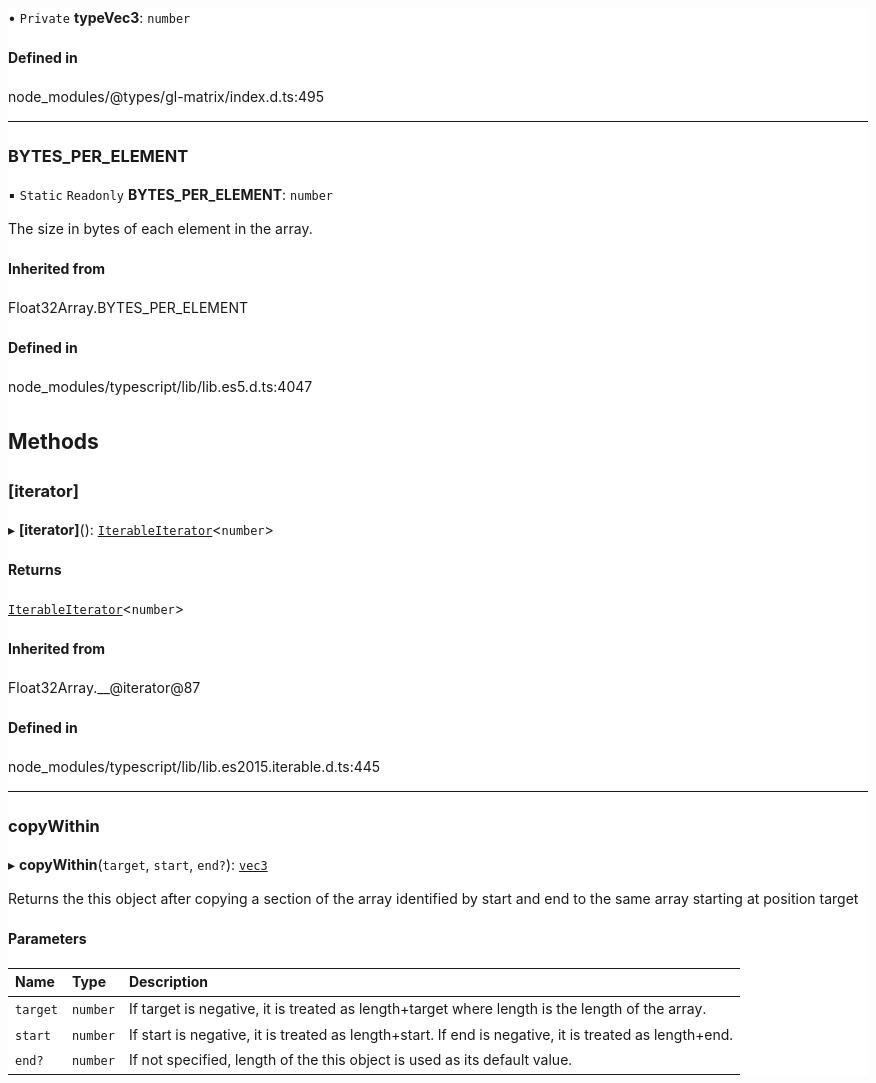 • `Private` **typeVec3**: `number`

#### Defined in

node_modules/@types/gl-matrix/index.d.ts:495

___

### BYTES\_PER\_ELEMENT

▪ `Static` `Readonly` **BYTES\_PER\_ELEMENT**: `number`

The size in bytes of each element in the array.

#### Inherited from

Float32Array.BYTES\_PER\_ELEMENT

#### Defined in

node_modules/typescript/lib/lib.es5.d.ts:4047

## Methods

### [iterator]

▸ **[iterator]**(): [`IterableIterator`](../interfaces/main_module._internal_.IterableIterator.md)<`number`\>

#### Returns

[`IterableIterator`](../interfaces/main_module._internal_.IterableIterator.md)<`number`\>

#### Inherited from

Float32Array.\_\_@iterator@87

#### Defined in

node_modules/typescript/lib/lib.es2015.iterable.d.ts:445

___

### copyWithin

▸ **copyWithin**(`target`, `start`, `end?`): [`vec3`](neuroglancer_util_geom.vec3.md)

Returns the this object after copying a section of the array identified by start and end
to the same array starting at position target

#### Parameters

| Name | Type | Description |
| :------ | :------ | :------ |
| `target` | `number` | If target is negative, it is treated as length+target where length is the  length of the array. |
| `start` | `number` | If start is negative, it is treated as length+start. If end is negative, it  is treated as length+end. |
| `end?` | `number` | If not specified, length of the this object is used as its default value. |
